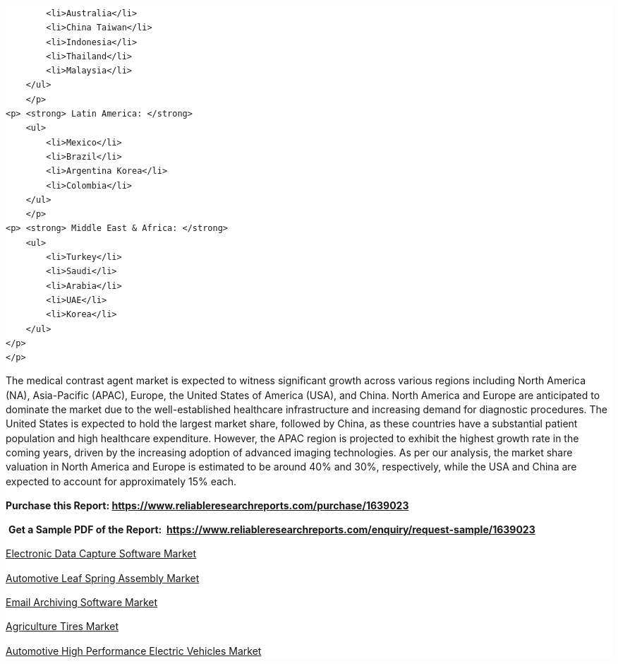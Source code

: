             <li>Australia</li>
            <li>China Taiwan</li>
            <li>Indonesia</li>
            <li>Thailand</li>
            <li>Malaysia</li>
        </ul>
        </p> 
    <p> <strong> Latin America: </strong>
        <ul>
            <li>Mexico</li>
            <li>Brazil</li>
            <li>Argentina Korea</li>
            <li>Colombia</li>
        </ul>
        </p> 
    <p> <strong> Middle East & Africa: </strong>
        <ul>
            <li>Turkey</li>
            <li>Saudi</li>
            <li>Arabia</li>
            <li>UAE</li>
            <li>Korea</li>
        </ul>
    </p>
    </p>
<p><p>The medical contrast agent market is expected to witness significant growth across various regions including North America (NA), Asia-Pacific (APAC), Europe, the United States of America (USA), and China. North America and Europe are anticipated to dominate the market due to the well-established healthcare infrastructure and increasing demand for diagnostic procedures. The United States is expected to hold the largest market share, followed by China, as these countries have a substantial patient population and high healthcare expenditure. However, the APAC region is projected to exhibit the highest growth rate in the coming years, driven by the increasing adoption of advanced imaging technologies. As per our analysis, the market share valuation in North America and Europe is estimated to be around 40% and 30%, respectively, while the USA and China are expected to account for approximately 15% each.</p></p>
<p><strong>Purchase this Report: <a href="https://www.reliableresearchreports.com/purchase/1639023">https://www.reliableresearchreports.com/purchase/1639023</a></strong></p>
<p>&nbsp;<strong>Get a Sample PDF of the Report:&nbsp;&nbsp;<a href="https://www.reliableresearchreports.com/enquiry/request-sample/1639023">https://www.reliableresearchreports.com/enquiry/request-sample/1639023</a></strong></p>
<p><strong></strong></p>
<p><p><a href="https://medium.com/@stoneernser2023/electronic-data-capture-software-market-current-market-share-cagr-growth-projection-and-1d0096a33bb9">Electronic Data Capture Software Market</a></p><p><a href="https://www.linkedin.com/pulse/automotive-leaf-spring-assembly-market-insights/">Automotive Leaf Spring Assembly Market</a></p><p><a href="https://medium.com/@rachaelward34/email-archiving-software-market-current-market-share-cagr-growth-projection-and-forecast-till-ea9a66bd3a85">Email Archiving Software Market</a></p><p><a href="https://www.linkedin.com/pulse/agriculture-tires-market-research-report/">Agriculture Tires Market</a></p><p><a href="https://www.linkedin.com/pulse/automotive-high-performance-electric-vehicles-market-size/">Automotive High Performance Electric Vehicles Market</a></p></p>